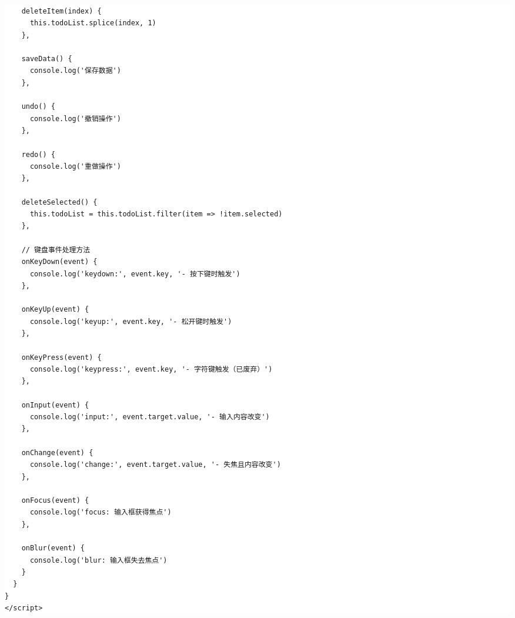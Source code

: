 ```vue
    deleteItem(index) {
      this.todoList.splice(index, 1)
    },
    
    saveData() {
      console.log('保存数据')
    },
    
    undo() {
      console.log('撤销操作')
    },
    
    redo() {
      console.log('重做操作')
    },
    
    deleteSelected() {
      this.todoList = this.todoList.filter(item => !item.selected)
    },

    // 键盘事件处理方法
    onKeyDown(event) {
      console.log('keydown:', event.key, '- 按下键时触发')
    },

    onKeyUp(event) {
      console.log('keyup:', event.key, '- 松开键时触发')
    },

    onKeyPress(event) {
      console.log('keypress:', event.key, '- 字符键触发（已废弃）')
    },

    onInput(event) {
      console.log('input:', event.target.value, '- 输入内容改变')
    },

    onChange(event) {
      console.log('change:', event.target.value, '- 失焦且内容改变')
    },

    onFocus(event) {
      console.log('focus: 输入框获得焦点')
    },

    onBlur(event) {
      console.log('blur: 输入框失去焦点')
    }
  }
}
</script>
```
